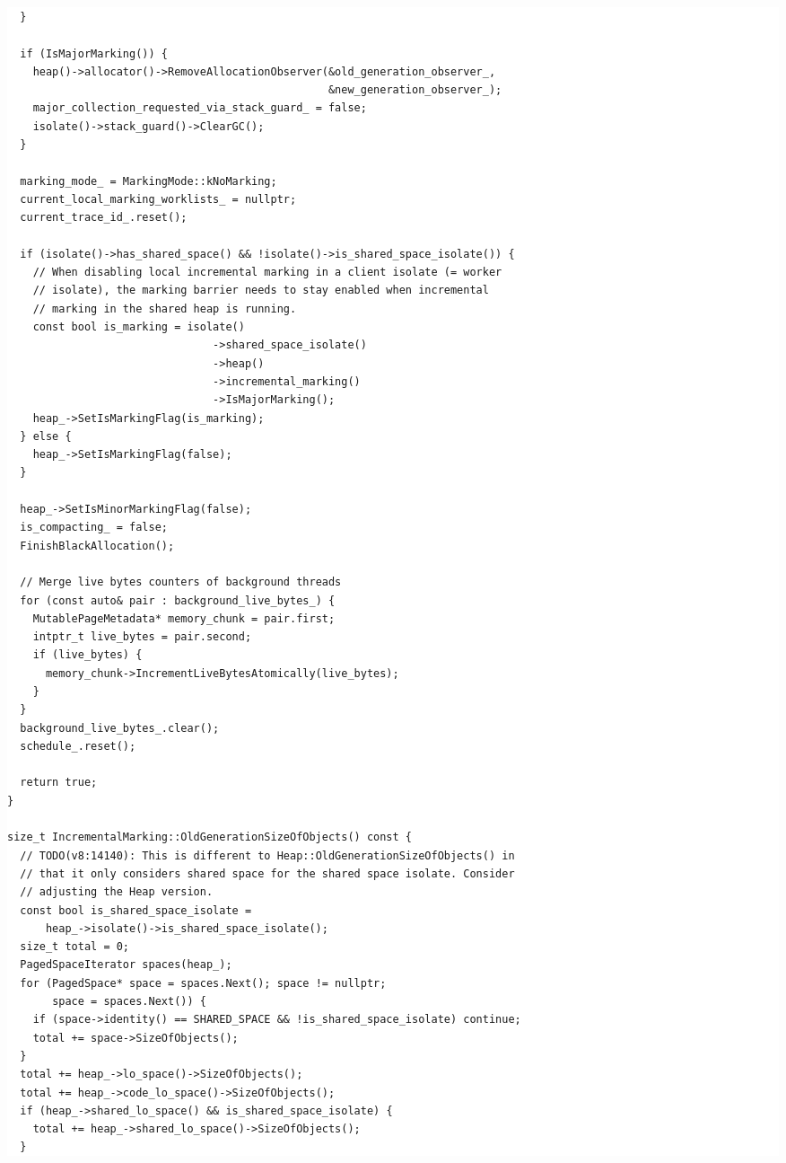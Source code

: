 ```
  }

  if (IsMajorMarking()) {
    heap()->allocator()->RemoveAllocationObserver(&old_generation_observer_,
                                                  &new_generation_observer_);
    major_collection_requested_via_stack_guard_ = false;
    isolate()->stack_guard()->ClearGC();
  }

  marking_mode_ = MarkingMode::kNoMarking;
  current_local_marking_worklists_ = nullptr;
  current_trace_id_.reset();

  if (isolate()->has_shared_space() && !isolate()->is_shared_space_isolate()) {
    // When disabling local incremental marking in a client isolate (= worker
    // isolate), the marking barrier needs to stay enabled when incremental
    // marking in the shared heap is running.
    const bool is_marking = isolate()
                                ->shared_space_isolate()
                                ->heap()
                                ->incremental_marking()
                                ->IsMajorMarking();
    heap_->SetIsMarkingFlag(is_marking);
  } else {
    heap_->SetIsMarkingFlag(false);
  }

  heap_->SetIsMinorMarkingFlag(false);
  is_compacting_ = false;
  FinishBlackAllocation();

  // Merge live bytes counters of background threads
  for (const auto& pair : background_live_bytes_) {
    MutablePageMetadata* memory_chunk = pair.first;
    intptr_t live_bytes = pair.second;
    if (live_bytes) {
      memory_chunk->IncrementLiveBytesAtomically(live_bytes);
    }
  }
  background_live_bytes_.clear();
  schedule_.reset();

  return true;
}

size_t IncrementalMarking::OldGenerationSizeOfObjects() const {
  // TODO(v8:14140): This is different to Heap::OldGenerationSizeOfObjects() in
  // that it only considers shared space for the shared space isolate. Consider
  // adjusting the Heap version.
  const bool is_shared_space_isolate =
      heap_->isolate()->is_shared_space_isolate();
  size_t total = 0;
  PagedSpaceIterator spaces(heap_);
  for (PagedSpace* space = spaces.Next(); space != nullptr;
       space = spaces.Next()) {
    if (space->identity() == SHARED_SPACE && !is_shared_space_isolate) continue;
    total += space->SizeOfObjects();
  }
  total += heap_->lo_space()->SizeOfObjects();
  total += heap_->code_lo_space()->SizeOfObjects();
  if (heap_->shared_lo_space() && is_shared_space_isolate) {
    total += heap_->shared_lo_space()->SizeOfObjects();
  }
```